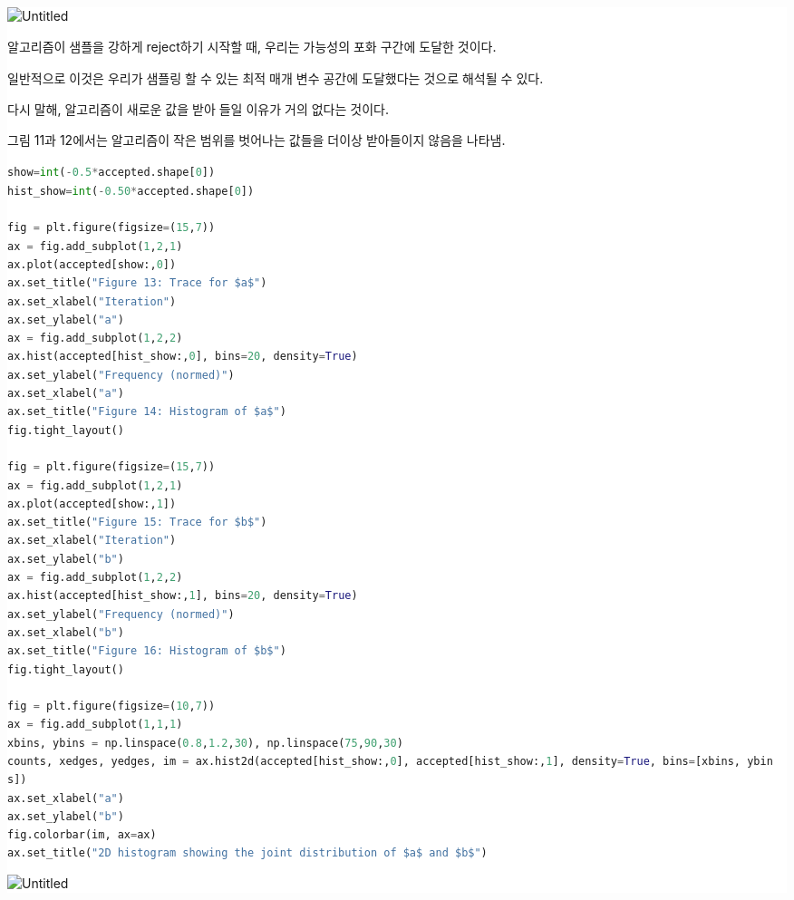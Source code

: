 ![Untitled](https://hjbiao09.github.io/assets/images/Bayesian_Inference_with_MCMC/Untitled%2019.png)

알고리즘이 샘플을 강하게 reject하기 시작할 때, 우리는 가능성의 포화 구간에 도달한 것이다.

일반적으로 이것은 우리가 샘플링 할 수 있는 최적 매개 변수 공간에 도달했다는 것으로 해석될 수 있다.

다시 말해, 알고리즘이 새로운 값을 받아 들일 이유가 거의 없다는 것이다.

그림 11과 12에서는 알고리즘이 작은 범위를 벗어나는 값들을 더이상 받아들이지 않음을 나타냄.

```python
show=int(-0.5*accepted.shape[0])
hist_show=int(-0.50*accepted.shape[0])

fig = plt.figure(figsize=(15,7))
ax = fig.add_subplot(1,2,1)
ax.plot(accepted[show:,0])
ax.set_title("Figure 13: Trace for $a$")
ax.set_xlabel("Iteration")
ax.set_ylabel("a")
ax = fig.add_subplot(1,2,2)
ax.hist(accepted[hist_show:,0], bins=20, density=True)
ax.set_ylabel("Frequency (normed)")
ax.set_xlabel("a")
ax.set_title("Figure 14: Histogram of $a$")
fig.tight_layout()

fig = plt.figure(figsize=(15,7))
ax = fig.add_subplot(1,2,1)
ax.plot(accepted[show:,1])
ax.set_title("Figure 15: Trace for $b$")
ax.set_xlabel("Iteration")
ax.set_ylabel("b")
ax = fig.add_subplot(1,2,2)
ax.hist(accepted[hist_show:,1], bins=20, density=True)
ax.set_ylabel("Frequency (normed)")
ax.set_xlabel("b")
ax.set_title("Figure 16: Histogram of $b$")
fig.tight_layout()

fig = plt.figure(figsize=(10,7))
ax = fig.add_subplot(1,1,1)
xbins, ybins = np.linspace(0.8,1.2,30), np.linspace(75,90,30)
counts, xedges, yedges, im = ax.hist2d(accepted[hist_show:,0], accepted[hist_show:,1], density=True, bins=[xbins, ybins])
ax.set_xlabel("a")
ax.set_ylabel("b")
fig.colorbar(im, ax=ax)
ax.set_title("2D histogram showing the joint distribution of $a$ and $b$")
```

![Untitled](https://hjbiao09.github.io/assets/images/Bayesian_Inference_with_MCMC/Untitled%2020.png)


[//]: # (상위 알고리즘은 실제 MCMC가 작용하는 모습이며, 보이듯이 해당 기법을 사용하면 효과적으로 분포를 샘플을 할 수 있는 것을 확인 할 수 있다.)